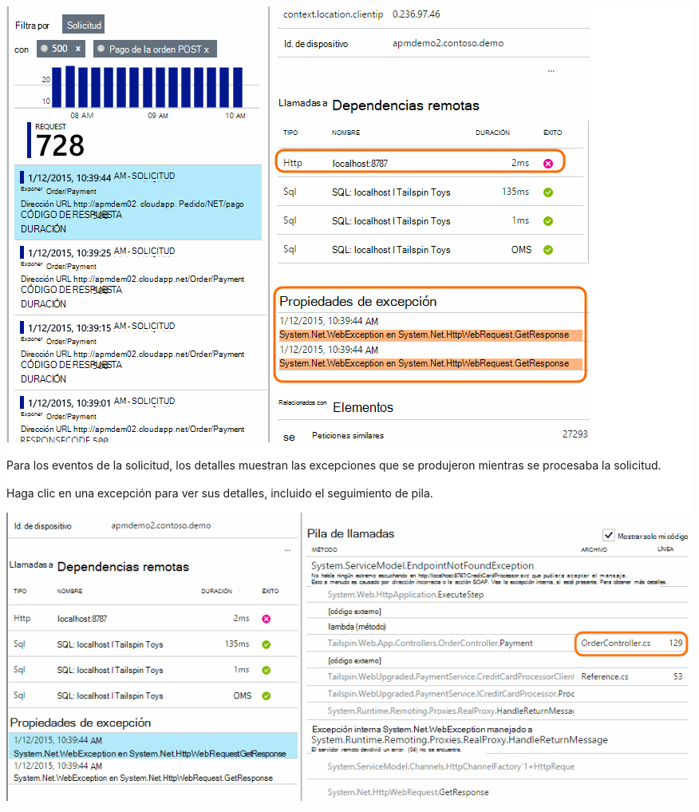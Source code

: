 ![Seleccione un valor](./media/app-insights-diagnostic-search/05-reqDetails.png)

Para los eventos de la solicitud, los detalles muestran las excepciones que se produjeron mientras se procesaba la solicitud.

Haga clic en una excepción para ver sus detalles, incluido el seguimiento de pila.

![Haga clic en una excepción](./media/app-insights-diagnostic-search/06-callStack.png)
